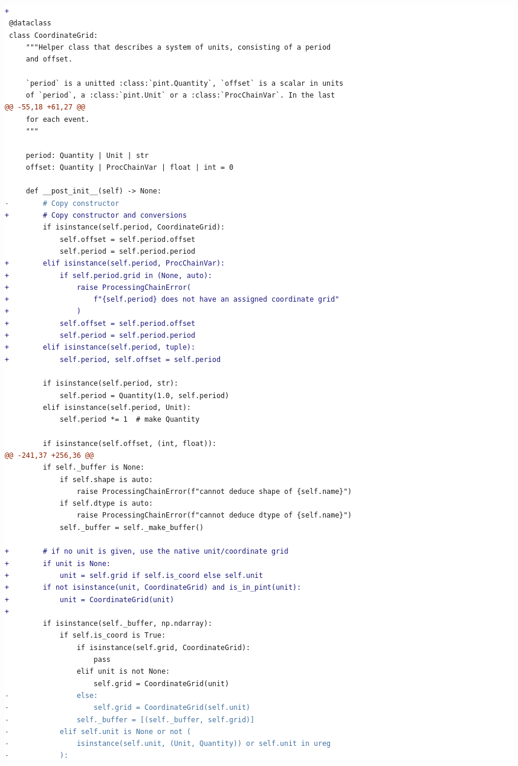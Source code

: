 ```diff
+
 @dataclass
 class CoordinateGrid:
     """Helper class that describes a system of units, consisting of a period
     and offset.
 
     `period` is a unitted :class:`pint.Quantity`, `offset` is a scalar in units
     of `period`, a :class:`pint.Unit` or a :class:`ProcChainVar`. In the last
@@ -55,18 +61,27 @@
     for each event.
     """
 
     period: Quantity | Unit | str
     offset: Quantity | ProcChainVar | float | int = 0
 
     def __post_init__(self) -> None:
-        # Copy constructor
+        # Copy constructor and conversions
         if isinstance(self.period, CoordinateGrid):
             self.offset = self.period.offset
             self.period = self.period.period
+        elif isinstance(self.period, ProcChainVar):
+            if self.period.grid in (None, auto):
+                raise ProcessingChainError(
+                    f"{self.period} does not have an assigned coordinate grid"
+                )
+            self.offset = self.period.offset
+            self.period = self.period.period
+        elif isinstance(self.period, tuple):
+            self.period, self.offset = self.period
 
         if isinstance(self.period, str):
             self.period = Quantity(1.0, self.period)
         elif isinstance(self.period, Unit):
             self.period *= 1  # make Quantity
 
         if isinstance(self.offset, (int, float)):
@@ -241,37 +256,36 @@
         if self._buffer is None:
             if self.shape is auto:
                 raise ProcessingChainError(f"cannot deduce shape of {self.name}")
             if self.dtype is auto:
                 raise ProcessingChainError(f"cannot deduce dtype of {self.name}")
             self._buffer = self._make_buffer()
 
+        # if no unit is given, use the native unit/coordinate grid
+        if unit is None:
+            unit = self.grid if self.is_coord else self.unit
+        if not isinstance(unit, CoordinateGrid) and is_in_pint(unit):
+            unit = CoordinateGrid(unit)
+
         if isinstance(self._buffer, np.ndarray):
             if self.is_coord is True:
                 if isinstance(self.grid, CoordinateGrid):
                     pass
                 elif unit is not None:
                     self.grid = CoordinateGrid(unit)
-                else:
-                    self.grid = CoordinateGrid(self.unit)
-                self._buffer = [(self._buffer, self.grid)]
-            elif self.unit is None or not (
-                isinstance(self.unit, (Unit, Quantity)) or self.unit in ureg
-            ):
```